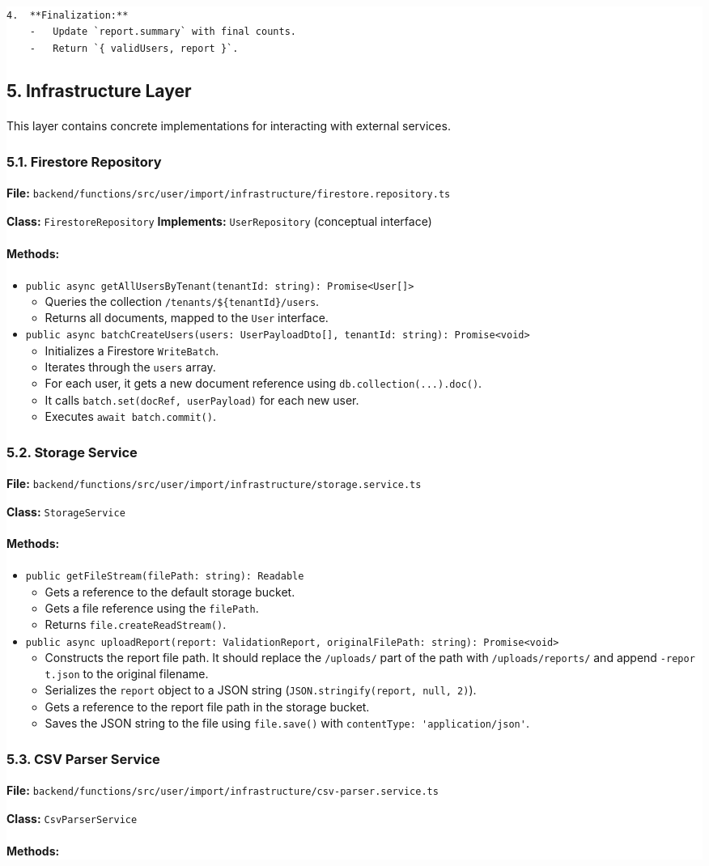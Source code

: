     4.  **Finalization:**
        -   Update `report.summary` with final counts.
        -   Return `{ validUsers, report }`.

## 5. Infrastructure Layer

This layer contains concrete implementations for interacting with external services.

### 5.1. Firestore Repository

**File:** `backend/functions/src/user/import/infrastructure/firestore.repository.ts`

**Class:** `FirestoreRepository`
**Implements:** `UserRepository` (conceptual interface)

#### Methods:

-   `public async getAllUsersByTenant(tenantId: string): Promise<User[]>`
    -   Queries the collection `/tenants/${tenantId}/users`.
    -   Returns all documents, mapped to the `User` interface.
-   `public async batchCreateUsers(users: UserPayloadDto[], tenantId: string): Promise<void>`
    -   Initializes a Firestore `WriteBatch`.
    -   Iterates through the `users` array.
    -   For each user, it gets a new document reference using `db.collection(...).doc()`.
    -   It calls `batch.set(docRef, userPayload)` for each new user.
    -   Executes `await batch.commit()`.

### 5.2. Storage Service

**File:** `backend/functions/src/user/import/infrastructure/storage.service.ts`

**Class:** `StorageService`

#### Methods:

-   `public getFileStream(filePath: string): Readable`
    -   Gets a reference to the default storage bucket.
    -   Gets a file reference using the `filePath`.
    -   Returns `file.createReadStream()`.
-   `public async uploadReport(report: ValidationReport, originalFilePath: string): Promise<void>`
    -   Constructs the report file path. It should replace the `/uploads/` part of the path with `/uploads/reports/` and append `-report.json` to the original filename.
    -   Serializes the `report` object to a JSON string (`JSON.stringify(report, null, 2)`).
    -   Gets a reference to the report file path in the storage bucket.
    -   Saves the JSON string to the file using `file.save()` with `contentType: 'application/json'`.

### 5.3. CSV Parser Service

**File:** `backend/functions/src/user/import/infrastructure/csv-parser.service.ts`

**Class:** `CsvParserService`

#### Methods:
